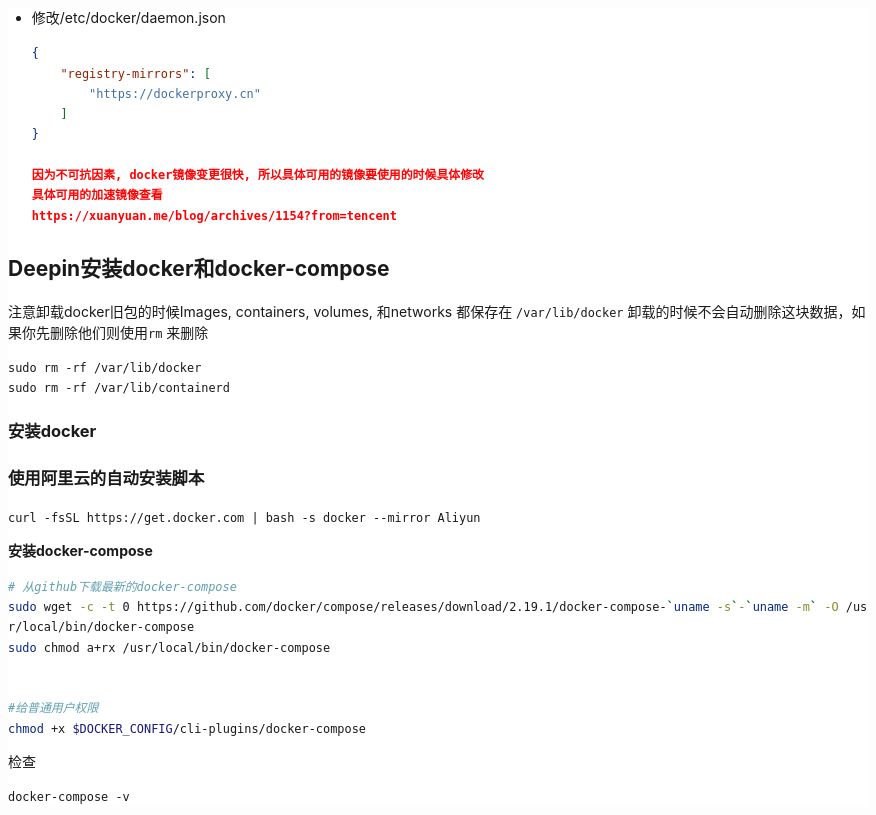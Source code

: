 - 修改/etc/docker/daemon.json

  ```json
  {
      "registry-mirrors": [
          "https://dockerproxy.cn"
      ]
  }
  
  因为不可抗因素, docker镜像变更很快, 所以具体可用的镜像要使用的时候具体修改
  具体可用的加速镜像查看
  https://xuanyuan.me/blog/archives/1154?from=tencent
  ```

  




## Deepin安装docker和docker-compose

注意卸载docker旧包的时候Images, containers, volumes, 和networks 都保存在 `/var/lib/docker` 卸载的时候不会自动删除这块数据，如果你先删除他们则使用`rm` 来删除

```text
sudo rm -rf /var/lib/docker
sudo rm -rf /var/lib/containerd
```

### 安装docker

### 使用阿里云的自动安装脚本

```text
curl -fsSL https://get.docker.com | bash -s docker --mirror Aliyun
```

**安装docker-compose**

```bash
# 从github下载最新的docker-compose 
sudo wget -c -t 0 https://github.com/docker/compose/releases/download/2.19.1/docker-compose-`uname -s`-`uname -m` -O /usr/local/bin/docker-compose
sudo chmod a+rx /usr/local/bin/docker-compose


#给普通用户权限
chmod +x $DOCKER_CONFIG/cli-plugins/docker-compose
```

检查

```text
docker-compose -v
```




